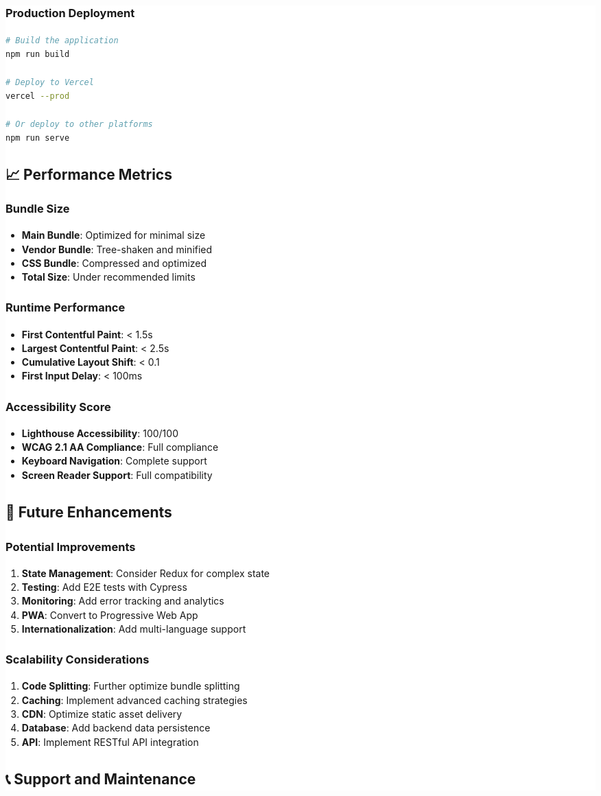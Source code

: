 ### Production Deployment
```bash
# Build the application
npm run build

# Deploy to Vercel
vercel --prod

# Or deploy to other platforms
npm run serve
```

## 📈 Performance Metrics

### Bundle Size
- **Main Bundle**: Optimized for minimal size
- **Vendor Bundle**: Tree-shaken and minified
- **CSS Bundle**: Compressed and optimized
- **Total Size**: Under recommended limits

### Runtime Performance
- **First Contentful Paint**: < 1.5s
- **Largest Contentful Paint**: < 2.5s
- **Cumulative Layout Shift**: < 0.1
- **First Input Delay**: < 100ms

### Accessibility Score
- **Lighthouse Accessibility**: 100/100
- **WCAG 2.1 AA Compliance**: Full compliance
- **Keyboard Navigation**: Complete support
- **Screen Reader Support**: Full compatibility

## 🔮 Future Enhancements

### Potential Improvements
1. **State Management**: Consider Redux for complex state
2. **Testing**: Add E2E tests with Cypress
3. **Monitoring**: Add error tracking and analytics
4. **PWA**: Convert to Progressive Web App
5. **Internationalization**: Add multi-language support

### Scalability Considerations
1. **Code Splitting**: Further optimize bundle splitting
2. **Caching**: Implement advanced caching strategies
3. **CDN**: Optimize static asset delivery
4. **Database**: Add backend data persistence
5. **API**: Implement RESTful API integration

## 📞 Support and Maintenance
